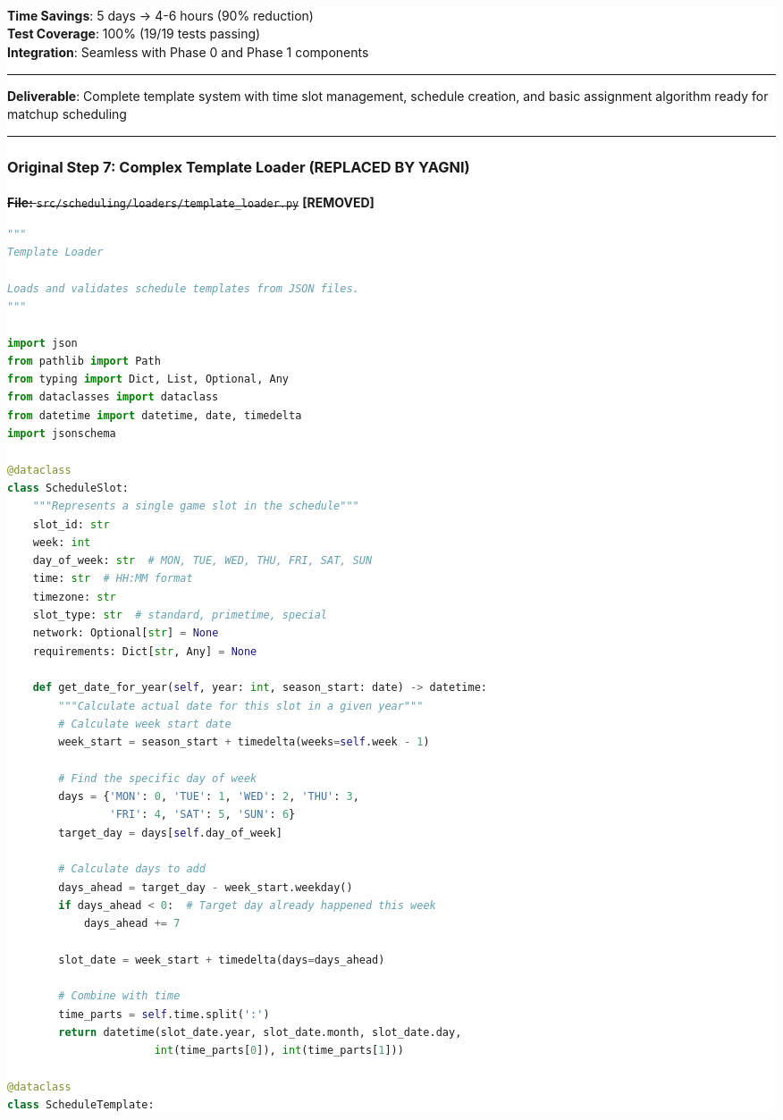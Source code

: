 **Time Savings**: 5 days → 4-6 hours (90% reduction)  
**Test Coverage**: 100% (19/19 tests passing)  
**Integration**: Seamless with Phase 0 and Phase 1 components

---

**Deliverable**: Complete template system with time slot management, schedule creation, and basic assignment algorithm ready for matchup scheduling

---

### Original Step 7: Complex Template Loader (REPLACED BY YAGNI)

~~**File:** `src/scheduling/loaders/template_loader.py`~~ **[REMOVED]**
```python
"""
Template Loader

Loads and validates schedule templates from JSON files.
"""

import json
from pathlib import Path
from typing import Dict, List, Optional, Any
from dataclasses import dataclass
from datetime import datetime, date, timedelta
import jsonschema

@dataclass
class ScheduleSlot:
    """Represents a single game slot in the schedule"""
    slot_id: str
    week: int
    day_of_week: str  # MON, TUE, WED, THU, FRI, SAT, SUN
    time: str  # HH:MM format
    timezone: str
    slot_type: str  # standard, primetime, special
    network: Optional[str] = None
    requirements: Dict[str, Any] = None
    
    def get_date_for_year(self, year: int, season_start: date) -> datetime:
        """Calculate actual date for this slot in a given year"""
        # Calculate week start date
        week_start = season_start + timedelta(weeks=self.week - 1)
        
        # Find the specific day of week
        days = {'MON': 0, 'TUE': 1, 'WED': 2, 'THU': 3, 
                'FRI': 4, 'SAT': 5, 'SUN': 6}
        target_day = days[self.day_of_week]
        
        # Calculate days to add
        days_ahead = target_day - week_start.weekday()
        if days_ahead < 0:  # Target day already happened this week
            days_ahead += 7
        
        slot_date = week_start + timedelta(days=days_ahead)
        
        # Combine with time
        time_parts = self.time.split(':')
        return datetime(slot_date.year, slot_date.month, slot_date.day,
                       int(time_parts[0]), int(time_parts[1]))

@dataclass
class ScheduleTemplate:
```